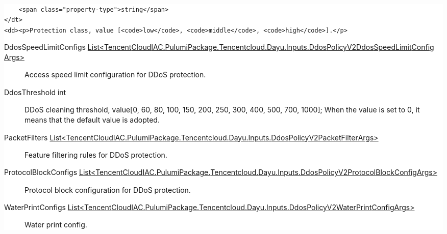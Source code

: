         <span class="property-type">string</span>
    </dt>
    <dd><p>Protection class, value [<code>low</code>, <code>middle</code>, <code>high</code>].</p>
</dd><dt class="property-optional"
            title="Optional">
        <span id="ddosspeedlimitconfigs_csharp">
<a data-swiftype-name="resource-property" data-swiftype-type="text" href="#ddosspeedlimitconfigs_csharp" style="color: inherit; text-decoration: inherit;">Ddos<wbr>Speed<wbr>Limit<wbr>Configs</a>
</span>
        <span class="property-indicator"></span>
        <span class="property-type"><a href="#ddospolicyv2ddosspeedlimitconfig">List&lt;Tencent<wbr>Cloud<wbr>IAC.<wbr>Pulumi<wbr>Package.<wbr>Tencentcloud.<wbr>Dayu.<wbr>Inputs.<wbr>Ddos<wbr>Policy<wbr>V2Ddos<wbr>Speed<wbr>Limit<wbr>Config<wbr>Args&gt;</a></span>
    </dt>
    <dd><p>Access speed limit configuration for DDoS protection.</p>
</dd><dt class="property-optional"
            title="Optional">
        <span id="ddosthreshold_csharp">
<a data-swiftype-name="resource-property" data-swiftype-type="text" href="#ddosthreshold_csharp" style="color: inherit; text-decoration: inherit;">Ddos<wbr>Threshold</a>
</span>
        <span class="property-indicator"></span>
        <span class="property-type">int</span>
    </dt>
    <dd><p>DDoS cleaning threshold, value[0, 60, 80, 100, 150, 200, 250, 300, 400, 500, 700, 1000]; When the value is set to 0, it means that the default value is adopted.</p>
</dd><dt class="property-optional"
            title="Optional">
        <span id="packetfilters_csharp">
<a data-swiftype-name="resource-property" data-swiftype-type="text" href="#packetfilters_csharp" style="color: inherit; text-decoration: inherit;">Packet<wbr>Filters</a>
</span>
        <span class="property-indicator"></span>
        <span class="property-type"><a href="#ddospolicyv2packetfilter">List&lt;Tencent<wbr>Cloud<wbr>IAC.<wbr>Pulumi<wbr>Package.<wbr>Tencentcloud.<wbr>Dayu.<wbr>Inputs.<wbr>Ddos<wbr>Policy<wbr>V2Packet<wbr>Filter<wbr>Args&gt;</a></span>
    </dt>
    <dd><p>Feature filtering rules for DDoS protection.</p>
</dd><dt class="property-optional"
            title="Optional">
        <span id="protocolblockconfigs_csharp">
<a data-swiftype-name="resource-property" data-swiftype-type="text" href="#protocolblockconfigs_csharp" style="color: inherit; text-decoration: inherit;">Protocol<wbr>Block<wbr>Configs</a>
</span>
        <span class="property-indicator"></span>
        <span class="property-type"><a href="#ddospolicyv2protocolblockconfig">List&lt;Tencent<wbr>Cloud<wbr>IAC.<wbr>Pulumi<wbr>Package.<wbr>Tencentcloud.<wbr>Dayu.<wbr>Inputs.<wbr>Ddos<wbr>Policy<wbr>V2Protocol<wbr>Block<wbr>Config<wbr>Args&gt;</a></span>
    </dt>
    <dd><p>Protocol block configuration for DDoS protection.</p>
</dd><dt class="property-optional"
            title="Optional">
        <span id="waterprintconfigs_csharp">
<a data-swiftype-name="resource-property" data-swiftype-type="text" href="#waterprintconfigs_csharp" style="color: inherit; text-decoration: inherit;">Water<wbr>Print<wbr>Configs</a>
</span>
        <span class="property-indicator"></span>
        <span class="property-type"><a href="#ddospolicyv2waterprintconfig">List&lt;Tencent<wbr>Cloud<wbr>IAC.<wbr>Pulumi<wbr>Package.<wbr>Tencentcloud.<wbr>Dayu.<wbr>Inputs.<wbr>Ddos<wbr>Policy<wbr>V2Water<wbr>Print<wbr>Config<wbr>Args&gt;</a></span>
    </dt>
    <dd><p>Water print config.</p>
</dd></dl>
</pulumi-choosable>